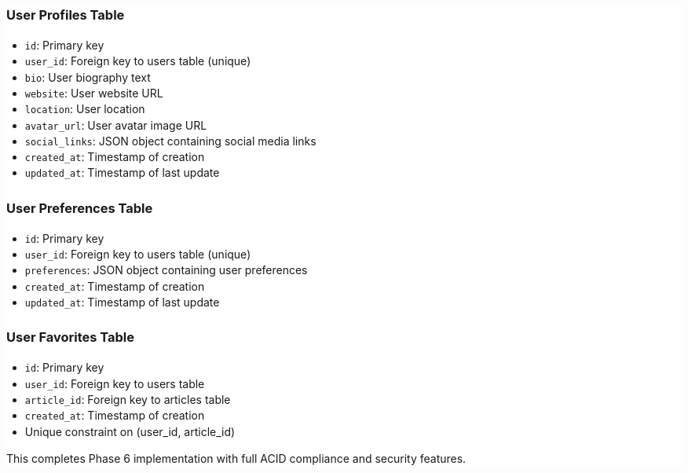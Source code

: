 ### User Profiles Table
- `id`: Primary key
- `user_id`: Foreign key to users table (unique)
- `bio`: User biography text
- `website`: User website URL
- `location`: User location
- `avatar_url`: User avatar image URL
- `social_links`: JSON object containing social media links
- `created_at`: Timestamp of creation
- `updated_at`: Timestamp of last update

### User Preferences Table
- `id`: Primary key
- `user_id`: Foreign key to users table (unique)
- `preferences`: JSON object containing user preferences
- `created_at`: Timestamp of creation
- `updated_at`: Timestamp of last update

### User Favorites Table
- `id`: Primary key
- `user_id`: Foreign key to users table
- `article_id`: Foreign key to articles table
- `created_at`: Timestamp of creation
- Unique constraint on (user_id, article_id)

This completes Phase 6 implementation with full ACID compliance and security features.
